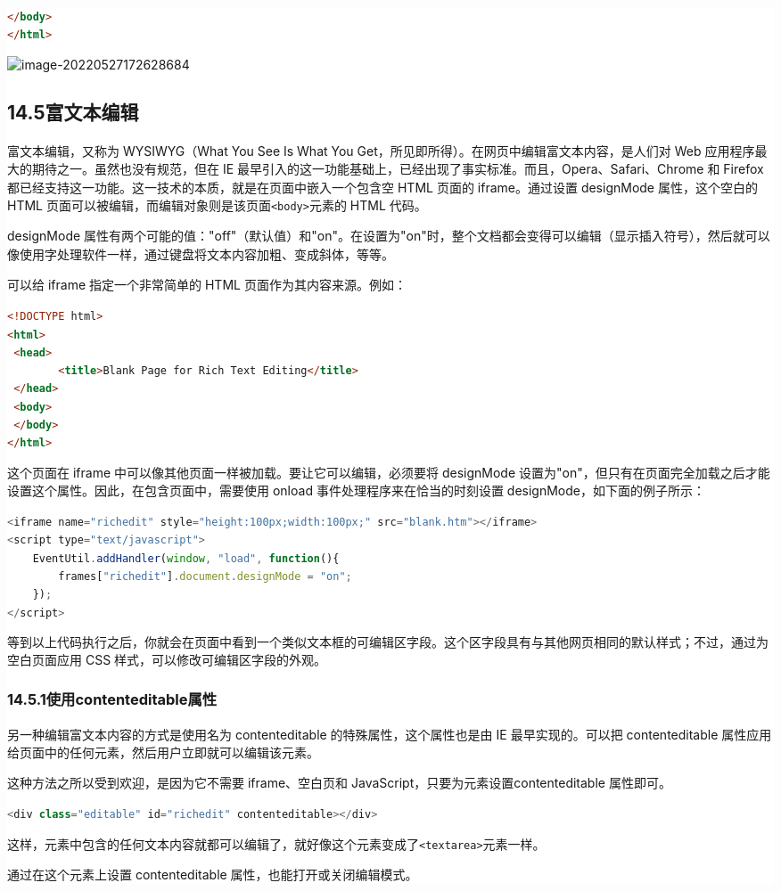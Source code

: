 ```html
</body>
</html>
```

![image-20220527172628684](https://interview-aliyun.oss-cn-beijing.aliyuncs.com/myBlog/image-20220527172628684.png)

## 14.5富文本编辑

富文本编辑，又称为 WYSIWYG（What You See Is What You Get，所见即所得）。在网页中编辑富文本内容，是人们对 Web 应用程序最大的期待之一。虽然也没有规范，但在 IE 最早引入的这一功能基础上，已经出现了事实标准。而且，Opera、Safari、Chrome 和 Firefox 都已经支持这一功能。这一技术的本质，就是在页面中嵌入一个包含空 HTML 页面的 iframe。通过设置 designMode 属性，这个空白的 HTML 页面可以被编辑，而编辑对象则是该页面`<body>`元素的 HTML 代码。

designMode 属性有两个可能的值："off"（默认值）和"on"。在设置为"on"时，整个文档都会变得可以编辑（显示插入符号），然后就可以像使用字处理软件一样，通过键盘将文本内容加粗、变成斜体，等等。

可以给 iframe 指定一个非常简单的 HTML 页面作为其内容来源。例如：

```html
<!DOCTYPE html> 
<html> 
 <head> 
 		<title>Blank Page for Rich Text Editing</title> 
 </head> 
 <body> 
 </body> 
</html> 
```

这个页面在 iframe 中可以像其他页面一样被加载。要让它可以编辑，必须要将 designMode 设置为"on"，但只有在页面完全加载之后才能设置这个属性。因此，在包含页面中，需要使用 onload 事件处理程序来在恰当的时刻设置 designMode，如下面的例子所示：

```js
<iframe name="richedit" style="height:100px;width:100px;" src="blank.htm"></iframe> 
<script type="text/javascript"> 
	EventUtil.addHandler(window, "load", function(){ 
 		frames["richedit"].document.designMode = "on"; 
	}); 
</script>
```

等到以上代码执行之后，你就会在页面中看到一个类似文本框的可编辑区字段。这个区字段具有与其他网页相同的默认样式；不过，通过为空白页面应用 CSS 样式，可以修改可编辑区字段的外观。

### 14.5.1使用contenteditable属性

另一种编辑富文本内容的方式是使用名为 contenteditable 的特殊属性，这个属性也是由 IE 最早实现的。可以把 contenteditable 属性应用给页面中的任何元素，然后用户立即就可以编辑该元素。

这种方法之所以受到欢迎，是因为它不需要 iframe、空白页和 JavaScript，只要为元素设置contenteditable 属性即可。

```js
<div class="editable" id="richedit" contenteditable></div> 
```

这样，元素中包含的任何文本内容就都可以编辑了，就好像这个元素变成了`<textarea>`元素一样。

通过在这个元素上设置 contenteditable 属性，也能打开或关闭编辑模式。
